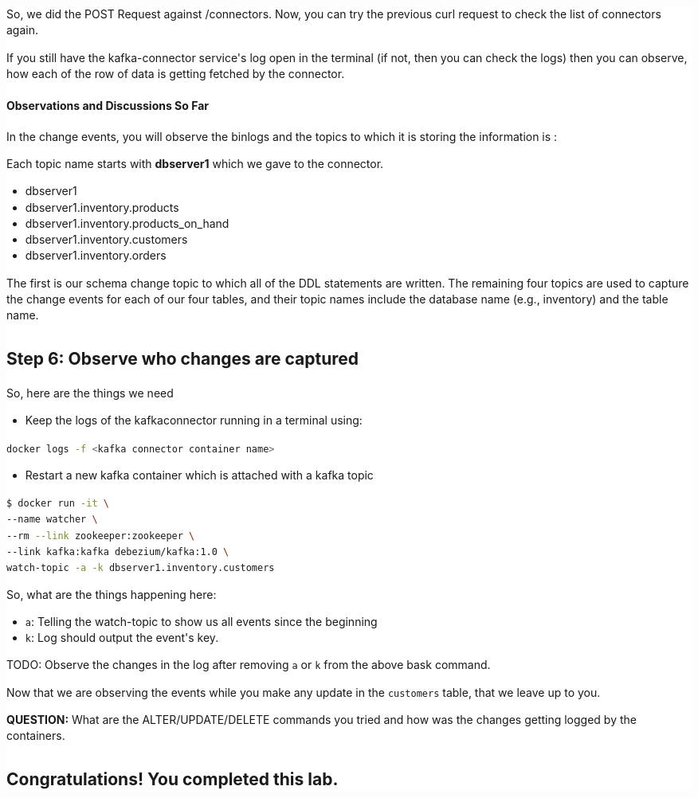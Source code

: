 ```bash
```

So, we did the POST Request against /connectors. Now, you can try the previous curl request to check the list of connectors again.


If you still have the kafka-connector service's log open in the terminal (if not, then you can check the logs) then you can observe, how each of the row of data is getting fetched by the connector.

#### Observations and Discussions So Far

In the change events, you will observe the binlogs and the topics to which it is storing the information is :



Each topic name starts with **dbserver1** which we gave to the connector. 

- dbserver1
- dbserver1.inventory.products
- dbserver1.inventory.products_on_hand
- dbserver1.inventory.customers
- dbserver1.inventory.orders


The first is our schema change topic to which all of the DDL statements are written. The remaining four topics are used to capture the change events for each of our four tables, and their topic names include the database name (e.g., inventory) and the table name.


## Step 6: Observe who changes are captured

So, here are the things we need

- Keep the logs of the kafkaconnector running in a terminal using:
```bash
docker logs -f <kafka connector container name>
```

- Restart a new kafka container which is attached with a kafka topic
```bash
$ docker run -it \
--name watcher \
--rm --link zookeeper:zookeeper \
--link kafka:kafka debezium/kafka:1.0 \
watch-topic -a -k dbserver1.inventory.customers
```
So, what are the things happening here:
- `a`: Telling the watch-topic to show us all events since the beginning 
- `k`: Log should output the event's key.

TODO: Observe the changes in the log after removing `a` or `k` from the above bask command.


Now that we are observing the events while you make any update in the `customers` table, that we leave up to you.

**QUESTION:** What are the ALTER/UPDATE/DELETE commands you tried and how was the changes getting logged by the containers.

## Congratulations! You completed this lab.